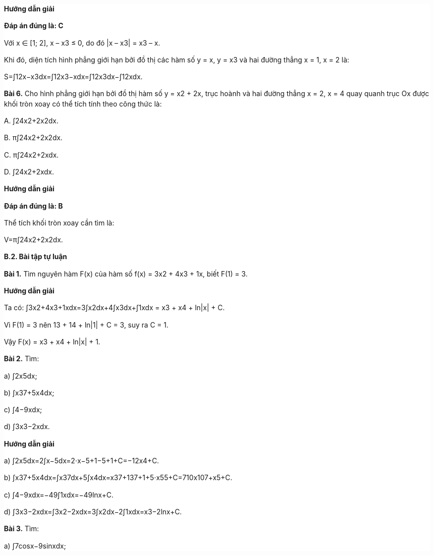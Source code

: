 **Hướng dẫn giải**

**Đáp án đúng là: C**

Với x ∈ [1; 2], x – x3 ≤ 0, do đó |x – x3| = x3 – x. 

Khi đó, diện tích hình phẳng giới hạn bởi đồ thị các hàm số y = x, y = x3 và hai đường thẳng x = 1, x = 2 là: 

S=∫12x−x3dx=∫12x3−xdx=∫12x3dx−∫12xdx.

**Bài 6.** Cho hình phẳng giới hạn bởi đồ thị hàm số y = x2 \+ 2x, trục hoành và hai đường thẳng x = 2, x = 4 quay quanh trục Ox được khối tròn xoay có thể tích tính theo công thức là: 

A. ∫24x2+2x2dx.

B. π∫24x2+2x2dx. 

C. π∫24x2+2xdx.

D. ∫24x2+2xdx.

**Hướng dẫn giải**

**Đáp án đúng là: B**

Thể tích khối tròn xoay cần tìm là: 

V=π∫24x2+2x2dx. 

**B.2. Bài tập tự luận**

**Bài 1.** Tìm nguyên hàm F(x) của hàm số f(x) = 3x2 \+ 4x3 \+ 1x, biết F(1) = 3. 

**Hướng dẫn giải**

Ta có: ∫3x2+4x3+1xdx=3∫x2dx+4∫x3dx+∫1xdx = x3 \+ x4 \+ ln|x| + C. 

Vì F(1) = 3 nên 13 \+ 14 \+ ln|1| + C = 3, suy ra C = 1. 

Vậy F(x) = x3 \+ x4 \+ ln|x| + 1.

**Bài 2.** Tìm: 

a) ∫2x5dx; 

b) ∫x37+5x4dx; 

c) ∫4−9xdx;

d) ∫3x3−2xdx.

**Hướng dẫn giải**

a) ∫2x5dx=2∫x−5dx=2⋅x−5+1−5+1+C=−12x4+C. 

b) ∫x37+5x4dx=∫x37dx+5∫x4dx=x37+137+1+5⋅x55+C=710x107+x5+C. 

c) ∫4−9xdx=−49∫1xdx=−49lnx+C. 

d) ∫3x3−2xdx=∫3x2−2xdx=3∫x2dx−2∫1xdx=x3−2lnx+C. 

**Bài 3.** Tìm: 

a) ∫7cosx−9sinxdx; 
